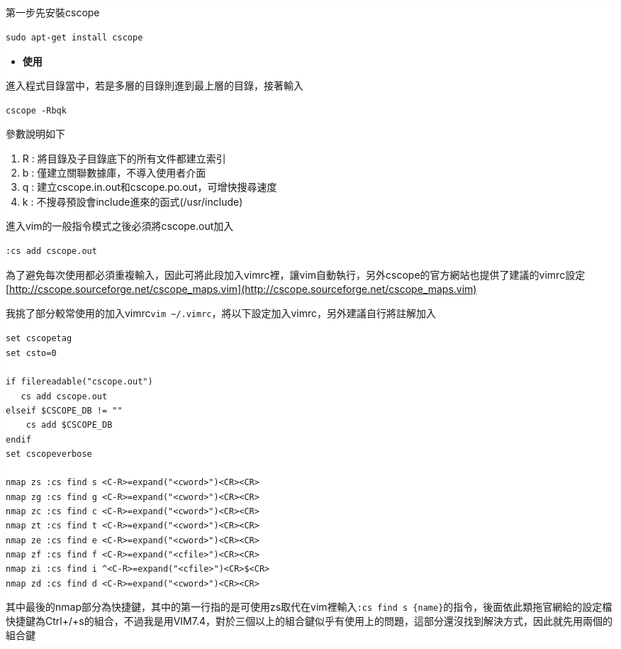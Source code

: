 第一步先安裝cscope

```
sudo apt-get install cscope

```

- **使用**

進入程式目錄當中，若是多層的目錄則進到最上層的目錄，接著輸入

```
cscope -Rbqk

```

參數說明如下

1. R : 將目錄及子目錄底下的所有文件都建立索引
2. b : 僅建立關聯數據庫，不導入使用者介面
3. q : 建立cscope.in.out和cscope.po.out，可增快搜尋速度
4. k : 不搜尋預設會include進來的函式(/usr/include)

進入vim的一般指令模式之後必須將cscope.out加入

```
:cs add cscope.out

```

為了避免每次使用都必須重複輸入，因此可將此段加入vimrc裡，讓vim自動執行，另外cscope的官方網站也提供了建議的vimrc設定[http://cscope.sourceforge.net/cscope_maps.vim](http://cscope.sourceforge.net/cscope_maps.vim)

我挑了部分較常使用的加入vimrc`vim ~/.vimrc`，將以下設定加入vimrc，另外建議自行將註解加入

```
set cscopetag
set csto=0

if filereadable("cscope.out")
   cs add cscope.out
elseif $CSCOPE_DB != ""
    cs add $CSCOPE_DB
endif
set cscopeverbose

nmap zs :cs find s <C-R>=expand("<cword>")<CR><CR>
nmap zg :cs find g <C-R>=expand("<cword>")<CR><CR>
nmap zc :cs find c <C-R>=expand("<cword>")<CR><CR>
nmap zt :cs find t <C-R>=expand("<cword>")<CR><CR>
nmap ze :cs find e <C-R>=expand("<cword>")<CR><CR>
nmap zf :cs find f <C-R>=expand("<cfile>")<CR><CR>
nmap zi :cs find i ^<C-R>=expand("<cfile>")<CR>$<CR>
nmap zd :cs find d <C-R>=expand("<cword>")<CR><CR>

```

其中最後的nmap部分為快捷鍵，其中的第一行指的是可使用zs取代在vim裡輸入`:cs find s {name}`的指令，後面依此類拖官網給的設定檔快捷鍵為Ctrl+/+s的組合，不過我是用VIM7.4，對於三個以上的組合鍵似乎有使用上的問題，這部分還沒找到解決方式，因此就先用兩個的組合鍵
